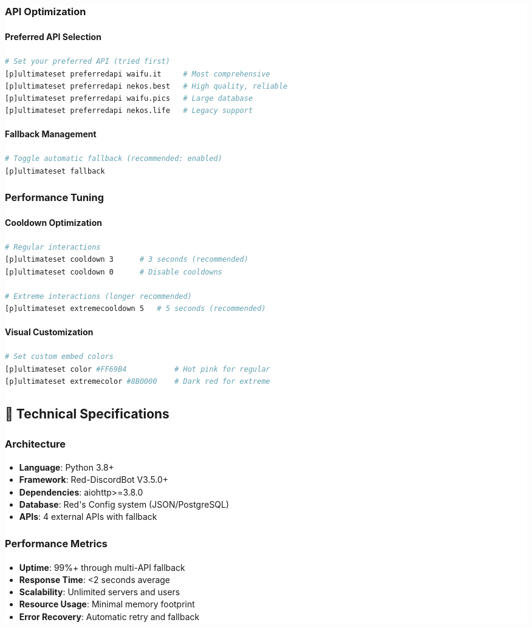 ### **API Optimization**

#### **Preferred API Selection**
```bash
# Set your preferred API (tried first)
[p]ultimateset preferredapi waifu.it     # Most comprehensive
[p]ultimateset preferredapi nekos.best   # High quality, reliable
[p]ultimateset preferredapi waifu.pics   # Large database
[p]ultimateset preferredapi nekos.life   # Legacy support
```

#### **Fallback Management**
```bash
# Toggle automatic fallback (recommended: enabled)
[p]ultimateset fallback
```

### **Performance Tuning**

#### **Cooldown Optimization**
```bash
# Regular interactions
[p]ultimateset cooldown 3      # 3 seconds (recommended)
[p]ultimateset cooldown 0      # Disable cooldowns

# Extreme interactions (longer recommended)
[p]ultimateset extremecooldown 5   # 5 seconds (recommended)
```

#### **Visual Customization**
```bash
# Set custom embed colors
[p]ultimateset color #FF69B4           # Hot pink for regular
[p]ultimateset extremecolor #8B0000    # Dark red for extreme
```

## 🔧 Technical Specifications

### **Architecture**
- **Language**: Python 3.8+
- **Framework**: Red-DiscordBot V3.5.0+
- **Dependencies**: aiohttp>=3.8.0
- **Database**: Red's Config system (JSON/PostgreSQL)
- **APIs**: 4 external APIs with fallback

### **Performance Metrics**
- **Uptime**: 99%+ through multi-API fallback
- **Response Time**: <2 seconds average
- **Scalability**: Unlimited servers and users
- **Resource Usage**: Minimal memory footprint
- **Error Recovery**: Automatic retry and fallback
